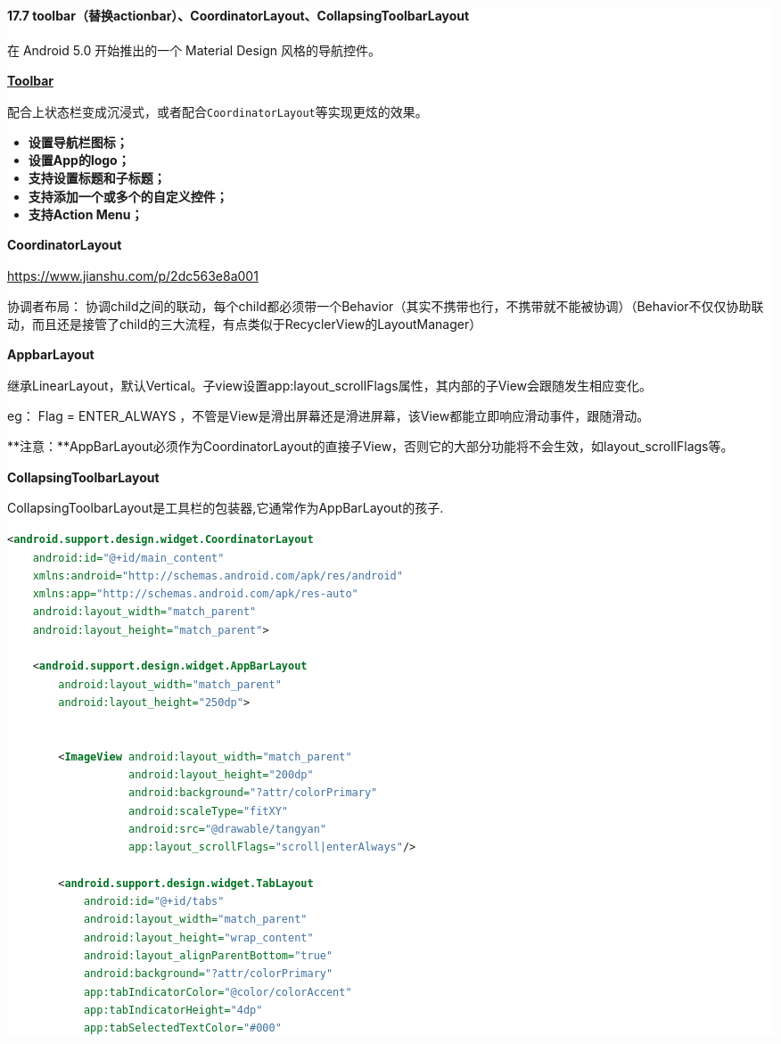 

#### 17.7 toolbar（替换actionbar）、CoordinatorLayout、CollapsingToolbarLayout

在 Android 5.0 开始推出的一个 Material Design 风格的导航控件。

[**Toolbar** ](https://blog.si-yee.com/2019/06/27/Android-Toolbar-%E4%BD%BF%E7%94%A8%E8%AF%A6%E8%A7%A3/)

配合上状态栏变成沉浸式，或者配合`CoordinatorLayout`等实现更炫的效果。

- **设置导航栏图标；**
- **设置App的logo；**
- **支持设置标题和子标题；**
- **支持添加一个或多个的自定义控件；**
- **支持Action Menu；**



**CoordinatorLayout**

https://www.jianshu.com/p/2dc563e8a001

协调者布局： 协调child之间的联动，每个child都必须带一个Behavior（其实不携带也行，不携带就不能被协调）（Behavior不仅仅协助联动，而且还是接管了child的三大流程，有点类似于RecyclerView的LayoutManager）



**AppbarLayout**

继承LinearLayout，默认Vertical。子view设置app:layout_scrollFlags属性，其内部的子View会跟随发生相应变化。 

eg： Flag = ENTER_ALWAYS  ，不管是View是滑出屏幕还是滑进屏幕，该View都能立即响应滑动事件，跟随滑动。

 **注意：**AppBarLayout必须作为CoordinatorLayout的直接子View，否则它的大部分功能将不会生效，如layout_scrollFlags等。



**CollapsingToolbarLayout**

CollapsingToolbarLayout是工具栏的包装器,它通常作为AppBarLayout的孩子.



```xml
<android.support.design.widget.CoordinatorLayout
    android:id="@+id/main_content"
    xmlns:android="http://schemas.android.com/apk/res/android"
    xmlns:app="http://schemas.android.com/apk/res-auto"
    android:layout_width="match_parent"
    android:layout_height="match_parent">
 
    <android.support.design.widget.AppBarLayout
        android:layout_width="match_parent"
        android:layout_height="250dp">
 
 
        <ImageView android:layout_width="match_parent"
                   android:layout_height="200dp"
                   android:background="?attr/colorPrimary"
                   android:scaleType="fitXY"
                   android:src="@drawable/tangyan"
                   app:layout_scrollFlags="scroll|enterAlways"/>
 
        <android.support.design.widget.TabLayout
            android:id="@+id/tabs"
            android:layout_width="match_parent"
            android:layout_height="wrap_content"
            android:layout_alignParentBottom="true"
            android:background="?attr/colorPrimary"
            app:tabIndicatorColor="@color/colorAccent"
            app:tabIndicatorHeight="4dp"
            app:tabSelectedTextColor="#000"
```
